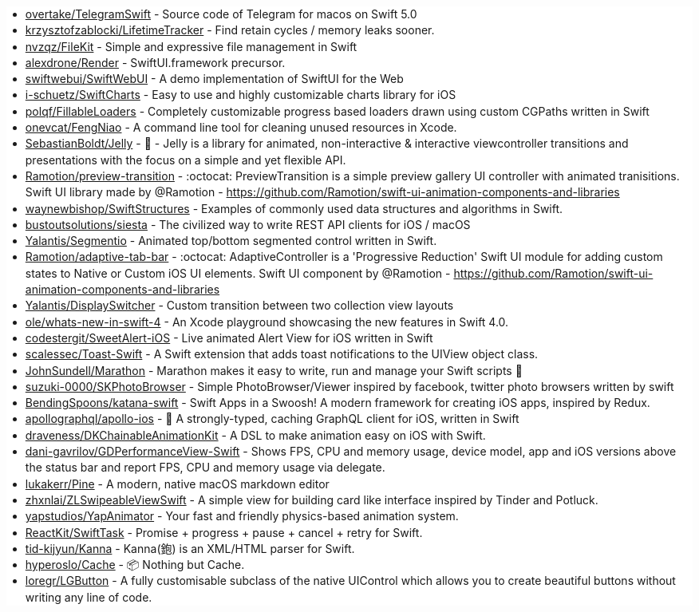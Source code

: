 * [overtake/TelegramSwift](https://github.com/overtake/TelegramSwift) - Source code of Telegram for macos on Swift 5.0
* [krzysztofzablocki/LifetimeTracker](https://github.com/krzysztofzablocki/LifetimeTracker) - Find retain cycles / memory leaks sooner.
* [nvzqz/FileKit](https://github.com/nvzqz/FileKit) - Simple and expressive file management in Swift
* [alexdrone/Render](https://github.com/alexdrone/Render) - SwiftUI.framework precursor.
* [swiftwebui/SwiftWebUI](https://github.com/swiftwebui/SwiftWebUI) - A demo implementation of SwiftUI for the Web
* [i-schuetz/SwiftCharts](https://github.com/i-schuetz/SwiftCharts) - Easy to use and highly customizable charts library for iOS
* [polqf/FillableLoaders](https://github.com/polqf/FillableLoaders) - Completely customizable progress based loaders drawn using custom CGPaths written in Swift
* [onevcat/FengNiao](https://github.com/onevcat/FengNiao) - A command line tool for cleaning unused resources in Xcode.
* [SebastianBoldt/Jelly](https://github.com/SebastianBoldt/Jelly) - 🌊 - Jelly is a library for animated, non-interactive & interactive viewcontroller  transitions and presentations with the focus on a simple and yet flexible API.
* [Ramotion/preview-transition](https://github.com/Ramotion/preview-transition) - :octocat: PreviewTransition is a simple preview gallery UI controller with animated tranisitions. Swift UI library made by @Ramotion - https://github.com/Ramotion/swift-ui-animation-components-and-libraries
* [waynewbishop/SwiftStructures](https://github.com/waynewbishop/SwiftStructures) - Examples of commonly used data structures and algorithms in Swift.
* [bustoutsolutions/siesta](https://github.com/bustoutsolutions/siesta) - The civilized way to write REST API clients for iOS / macOS
* [Yalantis/Segmentio](https://github.com/Yalantis/Segmentio) - Animated top/bottom segmented control written in Swift.
* [Ramotion/adaptive-tab-bar](https://github.com/Ramotion/adaptive-tab-bar) - :octocat: AdaptiveController is a 'Progressive Reduction' Swift UI module for adding custom states to Native or Custom iOS UI elements. Swift UI component by @Ramotion - https://github.com/Ramotion/swift-ui-animation-components-and-libraries
* [Yalantis/DisplaySwitcher](https://github.com/Yalantis/DisplaySwitcher) - Custom transition between two collection view layouts
* [ole/whats-new-in-swift-4](https://github.com/ole/whats-new-in-swift-4) - An Xcode playground showcasing the new features in Swift 4.0.
* [codestergit/SweetAlert-iOS](https://github.com/codestergit/SweetAlert-iOS) - Live animated Alert View for iOS written in Swift
* [scalessec/Toast-Swift](https://github.com/scalessec/Toast-Swift) - A Swift extension that adds toast notifications to the UIView object class.
* [JohnSundell/Marathon](https://github.com/JohnSundell/Marathon) - Marathon makes it easy to write, run and manage your Swift scripts 🏃
* [suzuki-0000/SKPhotoBrowser](https://github.com/suzuki-0000/SKPhotoBrowser) - Simple PhotoBrowser/Viewer inspired by facebook, twitter photo browsers written by swift
* [BendingSpoons/katana-swift](https://github.com/BendingSpoons/katana-swift) - Swift Apps in a Swoosh! A modern framework for creating iOS apps, inspired by Redux.
* [apollographql/apollo-ios](https://github.com/apollographql/apollo-ios) - 📱 A strongly-typed, caching GraphQL client for iOS, written in Swift
* [draveness/DKChainableAnimationKit](https://github.com/draveness/DKChainableAnimationKit) - A DSL to make animation easy on iOS with Swift.
* [dani-gavrilov/GDPerformanceView-Swift](https://github.com/dani-gavrilov/GDPerformanceView-Swift) - Shows FPS, CPU and memory usage, device model, app and iOS versions above the status bar and report FPS, CPU and memory usage via delegate.
* [lukakerr/Pine](https://github.com/lukakerr/Pine) - A modern, native macOS markdown editor
* [zhxnlai/ZLSwipeableViewSwift](https://github.com/zhxnlai/ZLSwipeableViewSwift) - A simple view for building card like interface inspired by Tinder and Potluck.
* [yapstudios/YapAnimator](https://github.com/yapstudios/YapAnimator) - Your fast and friendly physics-based animation system.
* [ReactKit/SwiftTask](https://github.com/ReactKit/SwiftTask) - Promise + progress + pause + cancel + retry for Swift.
* [tid-kijyun/Kanna](https://github.com/tid-kijyun/Kanna) - Kanna(鉋) is an XML/HTML parser for Swift.
* [hyperoslo/Cache](https://github.com/hyperoslo/Cache) - :package: Nothing but Cache.
* [loregr/LGButton](https://github.com/loregr/LGButton) - A fully customisable subclass of the native UIControl which allows you to create beautiful buttons without writing any line of code.